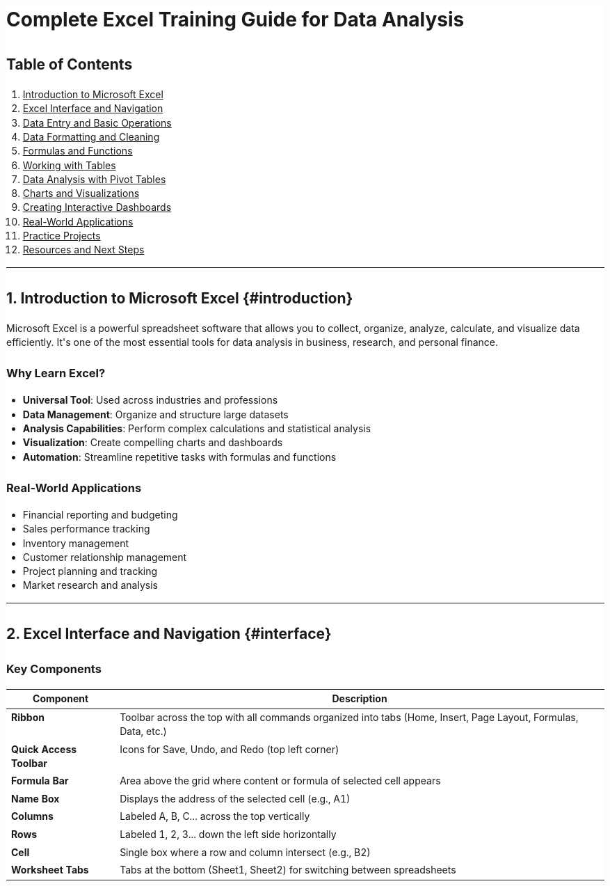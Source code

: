 # Complete Excel Training Guide for Data Analysis

## Table of Contents
1. [Introduction to Microsoft Excel](#introduction)
2. [Excel Interface and Navigation](#interface)
3. [Data Entry and Basic Operations](#data-entry)
4. [Data Formatting and Cleaning](#formatting)
5. [Formulas and Functions](#formulas)
6. [Working with Tables](#tables)
7. [Data Analysis with Pivot Tables](#pivot-tables)
8. [Charts and Visualizations](#charts)
9. [Creating Interactive Dashboards](#dashboards)
10. [Real-World Applications](#applications)
11. [Practice Projects](#projects)
12. [Resources and Next Steps](#resources)

---

## 1. Introduction to Microsoft Excel {#introduction}

Microsoft Excel is a powerful spreadsheet software that allows you to collect, organize, analyze, calculate, and visualize data efficiently. It's one of the most essential tools for data analysis in business, research, and personal finance.

### Why Learn Excel?
- **Universal Tool**: Used across industries and professions
- **Data Management**: Organize and structure large datasets
- **Analysis Capabilities**: Perform complex calculations and statistical analysis
- **Visualization**: Create compelling charts and dashboards
- **Automation**: Streamline repetitive tasks with formulas and functions

### Real-World Applications
- Financial reporting and budgeting
- Sales performance tracking
- Inventory management
- Customer relationship management
- Project planning and tracking
- Market research and analysis

---

## 2. Excel Interface and Navigation {#interface}

### Key Components

| Component | Description |
|-----------|-------------|
| **Ribbon** | Toolbar across the top with all commands organized into tabs (Home, Insert, Page Layout, Formulas, Data, etc.) |
| **Quick Access Toolbar** | Icons for Save, Undo, and Redo (top left corner) |
| **Formula Bar** | Area above the grid where content or formula of selected cell appears |
| **Name Box** | Displays the address of the selected cell (e.g., A1) |
| **Columns** | Labeled A, B, C... across the top vertically |
| **Rows** | Labeled 1, 2, 3... down the left side horizontally |
| **Cell** | Single box where a row and column intersect (e.g., B2) |
| **Worksheet Tabs** | Tabs at the bottom (Sheet1, Sheet2) for switching between spreadsheets |
